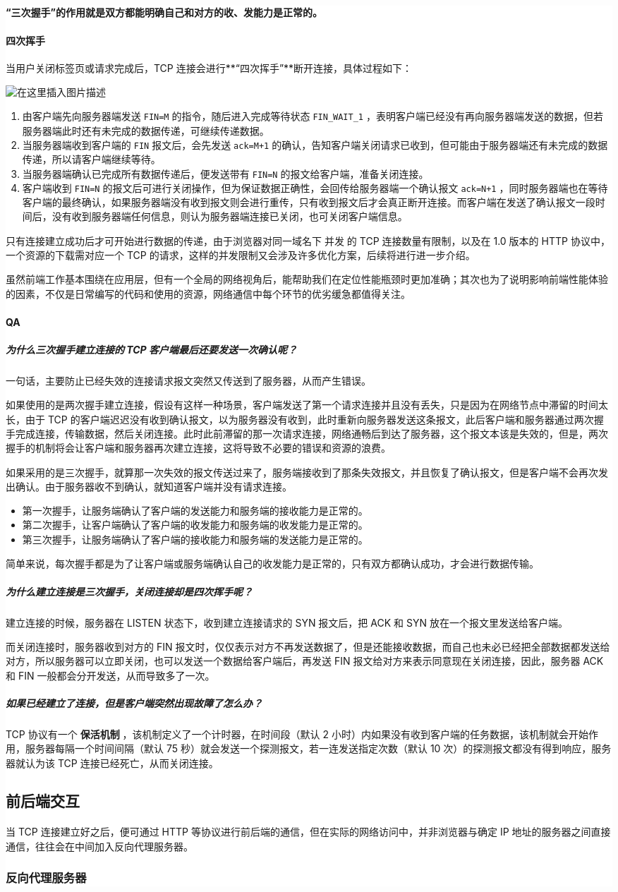 **“三次握手”的作用就是双方都能明确自己和对方的收、发能力是正常的。**

#### 四次挥手

当用户关闭标签页或请求完成后，TCP 连接会进行\*\*“四次挥手”\*\*断开连接，具体过程如下：

![在这里插入图片描述](https://i-blog.csdnimg.cn/blog_migrate/d1f43f70fa70ac3d934c0a237982dc4a.jpeg#pic_center)

1. 由客户端先向服务器端发送 `FIN=M` 的指令，随后进入完成等待状态 `FIN_WAIT_1` ，表明客户端已经没有再向服务器端发送的数据，但若服务器端此时还有未完成的数据传递，可继续传递数据。
2. 当服务器端收到客户端的 `FIN` 报文后，会先发送 `ack=M+1` 的确认，告知客户端关闭请求已收到，但可能由于服务器端还有未完成的数据传递，所以请客户端继续等待。
3. 当服务器端确认已完成所有数据传递后，便发送带有 `FIN=N` 的报文给客户端，准备关闭连接。
4. 客户端收到 `FIN=N` 的报文后可进行关闭操作，但为保证数据正确性，会回传给服务器端一个确认报文 `ack=N+1` ，同时服务器端也在等待客户端的最终确认，如果服务器端没有收到报文则会进行重传，只有收到报文后才会真正断开连接。而客户端在发送了确认报文一段时间后，没有收到服务器端任何信息，则认为服务器端连接已关闭，也可关闭客户端信息。

只有连接建立成功后才可开始进行数据的传递，由于浏览器对同一域名下 并发 的 TCP 连接数量有限制，以及在 1.0 版本的 HTTP 协议中，一个资源的下载需对应一个 TCP 的请求，这样的并发限制又会涉及许多优化方案，后续将进行进一步介绍。

虽然前端工作基本围绕在应用层，但有一个全局的网络视角后，能帮助我们在定位性能瓶颈时更加准确；其次也为了说明影响前端性能体验的因素，不仅是日常编写的代码和使用的资源，网络通信中每个环节的优劣缓急都值得关注。

#### QA

##### 为什么三次握手建立连接的 TCP 客户端最后还要发送一次确认呢？

一句话，主要防止已经失效的连接请求报文突然又传送到了服务器，从而产生错误。

如果使用的是两次握手建立连接，假设有这样一种场景，客户端发送了第一个请求连接并且没有丢失，只是因为在网络节点中滞留的时间太长，由于 TCP 的客户端迟迟没有收到确认报文，以为服务器没有收到，此时重新向服务器发送这条报文，此后客户端和服务器通过两次握手完成连接，传输数据，然后关闭连接。此时此前滞留的那一次请求连接，网络通畅后到达了服务器，这个报文本该是失效的，但是，两次握手的机制将会让客户端和服务器再次建立连接，这将导致不必要的错误和资源的浪费。

如果采用的是三次握手，就算那一次失效的报文传送过来了，服务端接收到了那条失效报文，并且恢复了确认报文，但是客户端不会再次发出确认。由于服务器收不到确认，就知道客户端并没有请求连接。

- 第一次握手，让服务端确认了客户端的发送能力和服务端的接收能力是正常的。
- 第二次握手，让客户端确认了客户端的收发能力和服务端的收发能力是正常的。
- 第三次握手，让服务端确认了客户端的接收能力和服务端的发送能力是正常的。

简单来说，每次握手都是为了让客户端或服务端确认自己的收发能力是正常的，只有双方都确认成功，才会进行数据传输。

##### 为什么建立连接是三次握手，关闭连接却是四次挥手呢？

建立连接的时候，服务器在 LISTEN 状态下，收到建立连接请求的 SYN 报文后，把 ACK 和 SYN 放在一个报文里发送给客户端。

而关闭连接时，服务器收到对方的 FIN 报文时，仅仅表示对方不再发送数据了，但是还能接收数据，而自己也未必已经把全部数据都发送给对方，所以服务器可以立即关闭，也可以发送一个数据给客户端后，再发送 FIN 报文给对方来表示同意现在关闭连接，因此，服务器 ACK 和 FIN 一般都会分开发送，从而导致多了一次。

##### 如果已经建立了连接，但是客户端突然出现故障了怎么办？

TCP 协议有一个 **保活机制** ，该机制定义了一个计时器，在时间段（默认 2 小时）内如果没有收到客户端的任务数据，该机制就会开始作用，服务器每隔一个时间间隔（默认 75 秒）就会发送一个探测报文，若一连发送指定次数（默认 10 次）的探测报文都没有得到响应，服务器就认为该 TCP 连接已经死亡，从而关闭连接。

## 前后端交互

当 TCP 连接建立好之后，便可通过 HTTP 等协议进行前后端的通信，但在实际的网络访问中，并非浏览器与确定 IP 地址的服务器之间直接通信，往往会在中间加入反向代理服务器。

### 反向代理服务器
